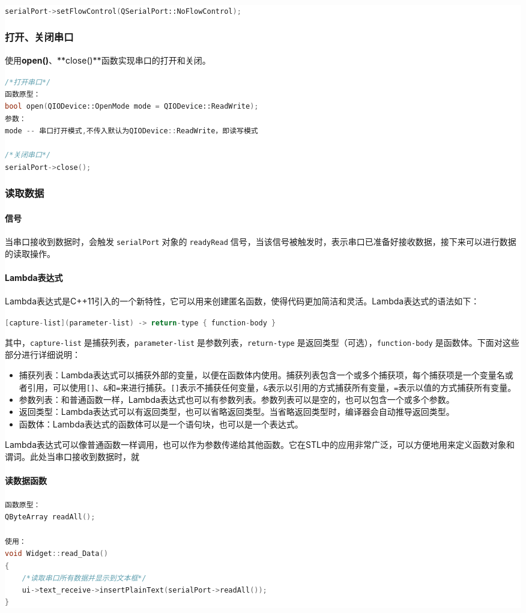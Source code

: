 ```c++
serialPort->setFlowControl(QSerialPort::NoFlowControl);
```

### 打开、关闭串口

使用**open()**、**close()**函数实现串口的打开和关闭。

```c++
/*打开串口*/
函数原型：
bool open(QIODevice::OpenMode mode = QIODevice::ReadWrite);
参数：
mode -- 串口打开模式,不传入默认为QIODevice::ReadWrite，即读写模式

/*关闭串口*/
serialPort->close();
```

### 读取数据

#### 信号

当串口接收到数据时，会触发 `serialPort` 对象的 `readyRead` 信号，当该信号被触发时，表示串口已准备好接收数据，接下来可以进行数据的读取操作。

#### Lambda表达式

Lambda表达式是C++11引入的一个新特性，它可以用来创建匿名函数，使得代码更加简洁和灵活。Lambda表达式的语法如下： 

```c++
[capture-list](parameter-list) -> return-type { function-body }
```

其中，`capture-list` 是捕获列表，`parameter-list` 是参数列表，`return-type` 是返回类型（可选），`function-body` 是函数体。下面对这些部分进行详细说明：

- 捕获列表：Lambda表达式可以捕获外部的变量，以便在函数体内使用。捕获列表包含一个或多个捕获项，每个捕获项是一个变量名或者引用，可以使用`[]`、`&`和`=`来进行捕获。`[]`表示不捕获任何变量，`&`表示以引用的方式捕获所有变量，`=`表示以值的方式捕获所有变量。
- 参数列表：和普通函数一样，Lambda表达式也可以有参数列表。参数列表可以是空的，也可以包含一个或多个参数。
- 返回类型：Lambda表达式可以有返回类型，也可以省略返回类型。当省略返回类型时，编译器会自动推导返回类型。
- 函数体：Lambda表达式的函数体可以是一个语句块，也可以是一个表达式。

Lambda表达式可以像普通函数一样调用，也可以作为参数传递给其他函数。它在STL中的应用非常广泛，可以方便地用来定义函数对象和谓词。此处当串口接收到数据时，就

#### 读数据函数

```c++
函数原型：
QByteArray readAll();

使用：
void Widget::read_Data()
{
    /*读取串口所有数据并显示到文本框*/
    ui->text_receive->insertPlainText(serialPort->readAll());
}
```
